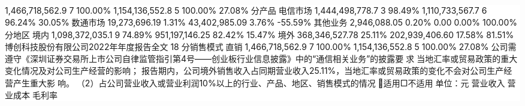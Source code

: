1,466,718,562.9
7
100.00%
1,154,136,552.8
5
100.00%
27.08%
分产品
电信市场
1,444,498,778.7
3
98.49%
1,110,733,567.7
6
96.24%
30.05%
数通市场
19,273,696.19
1.31%
43,402,985.09
3.76%
-55.59%
其他业务
2,946,088.05
0.20%
0.00
0.00%
100.00%
分地区
境内
1,098,372,035.1
9
74.89%
951,197,146.25
82.42%
15.47%
境外
368,346,527.78
25.11%
202,939,406.60
17.58%
81.51%
博创科技股份有限公司2022年年度报告全文
18
分销售模式
直销
1,466,718,562.9
7
100.00%
1,154,136,552.8
5
100.00%
27.08%
公司需遵守《深圳证券交易所上市公司自律监管指引第4号——创业板行业信息披露》中的“通信相关业务”的披露要
求
当地汇率或贸易政策的重大变化情况及对公司生产经营的影响；
报告期内，公司境外销售收入占同期营业收入25.11%，当地汇率或贸易政策的变化不会对公司生产经营产生重大影
响。
（2）占公司营业收入或营业利润10%以上的行业、产品、地区、销售模式的情况
适用□不适用
单位：元
营业收入
营业成本
毛利率